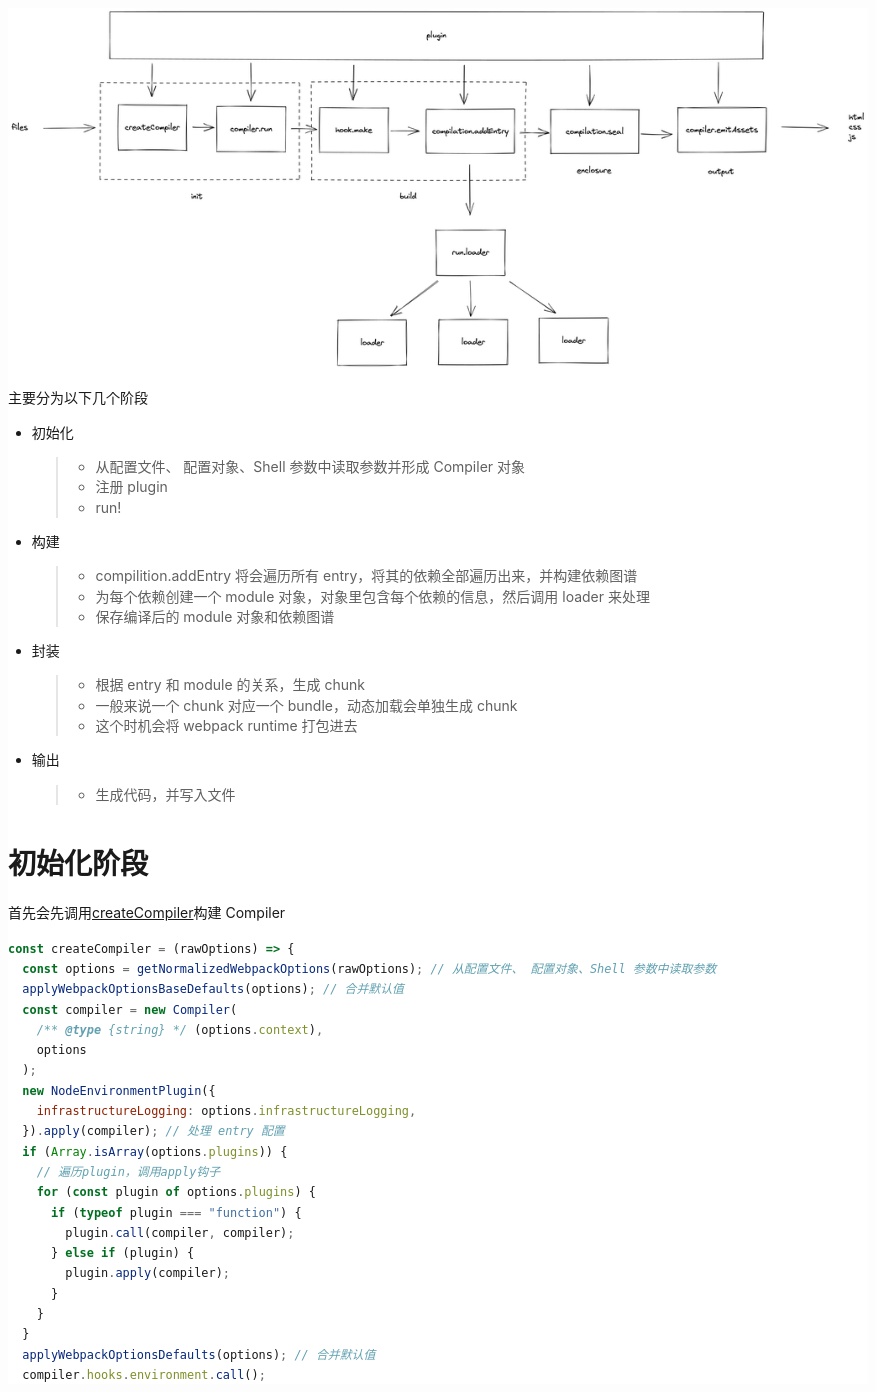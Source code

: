 ![webpack_architecture](/image/webpack/webpack_architecture.png)

主要分为以下几个阶段

- 初始化
  > - 从配置文件、 配置对象、Shell 参数中读取参数并形成 Compiler 对象
  > - 注册 plugin
  > - run!
- 构建
  > - compilition.addEntry 将会遍历所有 entry，将其的依赖全部遍历出来，并构建依赖图谱
  > - 为每个依赖创建一个 module 对象，对象里包含每个依赖的信息，然后调用 loader 来处理
  > - 保存编译后的 module 对象和依赖图谱
- 封装
  > - 根据 entry 和 module 的关系，生成 chunk
  > - 一般来说一个 chunk 对应一个 bundle，动态加载会单独生成 chunk
  > - 这个时机会将 webpack runtime 打包进去
- 输出
  > - 生成代码，并写入文件

# 初始化阶段

首先会先调用[createCompiler](https://github.com/webpack/webpack/blob/main/lib/webpack.js#L143)构建 Compiler

```javascript
const createCompiler = (rawOptions) => {
  const options = getNormalizedWebpackOptions(rawOptions); // 从配置文件、 配置对象、Shell 参数中读取参数
  applyWebpackOptionsBaseDefaults(options); // 合并默认值
  const compiler = new Compiler(
    /** @type {string} */ (options.context),
    options
  );
  new NodeEnvironmentPlugin({
    infrastructureLogging: options.infrastructureLogging,
  }).apply(compiler); // 处理 entry 配置
  if (Array.isArray(options.plugins)) {
    // 遍历plugin，调用apply钩子
    for (const plugin of options.plugins) {
      if (typeof plugin === "function") {
        plugin.call(compiler, compiler);
      } else if (plugin) {
        plugin.apply(compiler);
      }
    }
  }
  applyWebpackOptionsDefaults(options); // 合并默认值
  compiler.hooks.environment.call();
```